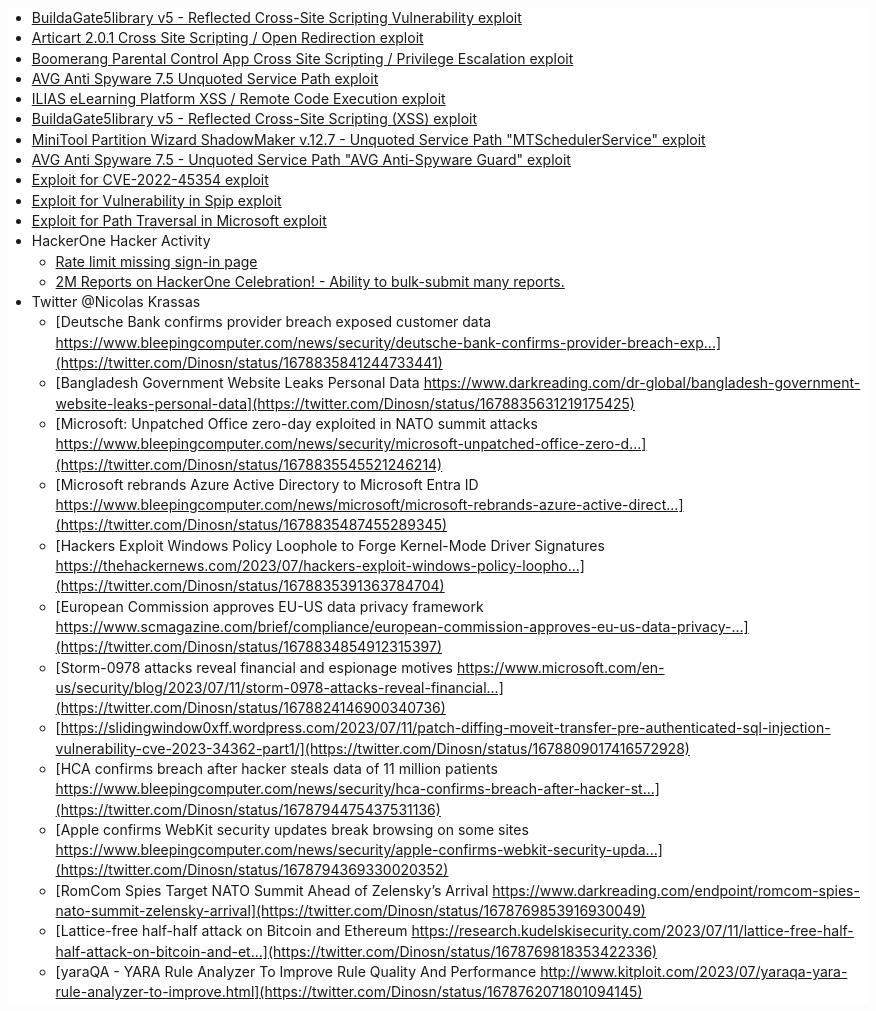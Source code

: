   - [BuildaGate5library v5 - Reflected Cross-Site Scripting Vulnerability exploit](https://sploitus.com/exploit?id=1337DAY-ID-38861&utm_source=rss&utm_medium=rss)
  - [Articart 2.0.1 Cross Site Scripting / Open Redirection exploit](https://sploitus.com/exploit?id=PACKETSTORM:173401&utm_source=rss&utm_medium=rss)
  - [Boomerang Parental Control App Cross Site Scripting / Privilege Escalation exploit](https://sploitus.com/exploit?id=PACKETSTORM:173360&utm_source=rss&utm_medium=rss)
  - [AVG Anti Spyware 7.5 Unquoted Service Path exploit](https://sploitus.com/exploit?id=PACKETSTORM:173380&utm_source=rss&utm_medium=rss)
  - [ILIAS eLearning Platform XSS / Remote Code Execution exploit](https://sploitus.com/exploit?id=PACKETSTORM:173359&utm_source=rss&utm_medium=rss)
  - [BuildaGate5library v5 - Reflected Cross-Site Scripting (XSS) exploit](https://sploitus.com/exploit?id=EDB-ID:51581&utm_source=rss&utm_medium=rss)
  - [MiniTool Partition Wizard ShadowMaker v.12.7 - Unquoted Service Path &quot;MTSchedulerService&quot; exploit](https://sploitus.com/exploit?id=EDB-ID:51579&utm_source=rss&utm_medium=rss)
  - [AVG Anti Spyware 7.5 - Unquoted Service Path &quot;AVG Anti-Spyware Guard&quot; exploit](https://sploitus.com/exploit?id=EDB-ID:51583&utm_source=rss&utm_medium=rss)
  - [Exploit for CVE-2022-45354 exploit](https://sploitus.com/exploit?id=7DF932BA-6501-5056-A480-E2B611ED5F1F&utm_source=rss&utm_medium=rss)
  - [Exploit for Vulnerability in Spip exploit](https://sploitus.com/exploit?id=1D5ACB47-2854-562D-9FDA-B2B64322CD66&utm_source=rss&utm_medium=rss)
  - [Exploit for Path Traversal in Microsoft exploit](https://sploitus.com/exploit?id=45D19FF5-C2C3-507B-949E-08DCC7C941A4&utm_source=rss&utm_medium=rss)
- HackerOne Hacker Activity
  - [Rate limit missing sign-in page](https://hackerone.com/reports/1285441)
  - [2M Reports on HackerOne Celebration! - Ability to bulk-submit many reports.](https://hackerone.com/reports/2000000)
- Twitter @Nicolas Krassas
  - [Deutsche Bank confirms provider breach exposed customer data https://www.bleepingcomputer.com/news/security/deutsche-bank-confirms-provider-breach-exp...](https://twitter.com/Dinosn/status/1678835841244733441)
  - [Bangladesh Government Website Leaks Personal Data https://www.darkreading.com/dr-global/bangladesh-government-website-leaks-personal-data](https://twitter.com/Dinosn/status/1678835631219175425)
  - [Microsoft: Unpatched Office zero-day exploited in NATO summit attacks https://www.bleepingcomputer.com/news/security/microsoft-unpatched-office-zero-d...](https://twitter.com/Dinosn/status/1678835545521246214)
  - [Microsoft rebrands Azure Active Directory to Microsoft Entra ID https://www.bleepingcomputer.com/news/microsoft/microsoft-rebrands-azure-active-direct...](https://twitter.com/Dinosn/status/1678835487455289345)
  - [Hackers Exploit Windows Policy Loophole to Forge Kernel-Mode Driver Signatures https://thehackernews.com/2023/07/hackers-exploit-windows-policy-loopho...](https://twitter.com/Dinosn/status/1678835391363784704)
  - [European Commission approves EU-US data privacy framework https://www.scmagazine.com/brief/compliance/european-commission-approves-eu-us-data-privacy-...](https://twitter.com/Dinosn/status/1678834854912315397)
  - [Storm-0978 attacks reveal financial and espionage motives https://www.microsoft.com/en-us/security/blog/2023/07/11/storm-0978-attacks-reveal-financial...](https://twitter.com/Dinosn/status/1678824146900340736)
  - [https://slidingwindow0xff.wordpress.com/2023/07/11/patch-diffing-moveit-transfer-pre-authenticated-sql-injection-vulnerability-cve-2023-34362-part1/](https://twitter.com/Dinosn/status/1678809017416572928)
  - [HCA confirms breach after hacker steals data of 11 million patients https://www.bleepingcomputer.com/news/security/hca-confirms-breach-after-hacker-st...](https://twitter.com/Dinosn/status/1678794475437531136)
  - [Apple confirms WebKit security updates break browsing on some sites https://www.bleepingcomputer.com/news/security/apple-confirms-webkit-security-upda...](https://twitter.com/Dinosn/status/1678794369330020352)
  - [RomCom Spies Target NATO Summit Ahead of Zelensky’s Arrival https://www.darkreading.com/endpoint/romcom-spies-nato-summit-zelensky-arrival](https://twitter.com/Dinosn/status/1678769853916930049)
  - [Lattice-free half-half attack on Bitcoin and Ethereum https://research.kudelskisecurity.com/2023/07/11/lattice-free-half-half-attack-on-bitcoin-and-et...](https://twitter.com/Dinosn/status/1678769818353422336)
  - [yaraQA - YARA Rule Analyzer To Improve Rule Quality And Performance http://www.kitploit.com/2023/07/yaraqa-yara-rule-analyzer-to-improve.html](https://twitter.com/Dinosn/status/1678762071801094145)